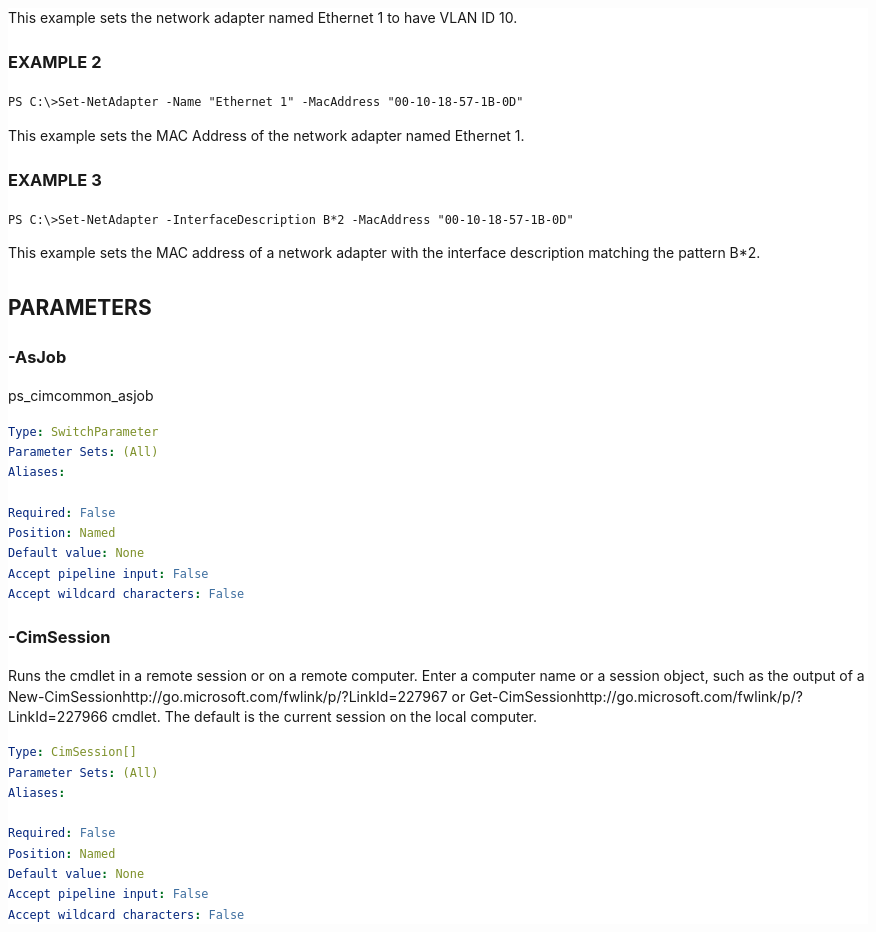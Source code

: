 This example sets the network adapter named Ethernet 1 to have VLAN ID 10.

### EXAMPLE 2
```
PS C:\>Set-NetAdapter -Name "Ethernet 1" -MacAddress "00-10-18-57-1B-0D"
```

This example sets the MAC Address of the network adapter named Ethernet 1.

### EXAMPLE 3
```
PS C:\>Set-NetAdapter -InterfaceDescription B*2 -MacAddress "00-10-18-57-1B-0D"
```

This example sets the MAC address of a network adapter with the interface description matching the pattern B*2.

## PARAMETERS

### -AsJob
ps_cimcommon_asjob

```yaml
Type: SwitchParameter
Parameter Sets: (All)
Aliases: 

Required: False
Position: Named
Default value: None
Accept pipeline input: False
Accept wildcard characters: False
```

### -CimSession
Runs the cmdlet in a remote session or on a remote computer.
Enter a computer name or a session object, such as the output of a New-CimSessionhttp://go.microsoft.com/fwlink/p/?LinkId=227967 or Get-CimSessionhttp://go.microsoft.com/fwlink/p/?LinkId=227966 cmdlet.
The default is the current session on the local computer.

```yaml
Type: CimSession[]
Parameter Sets: (All)
Aliases: 

Required: False
Position: Named
Default value: None
Accept pipeline input: False
Accept wildcard characters: False
```
